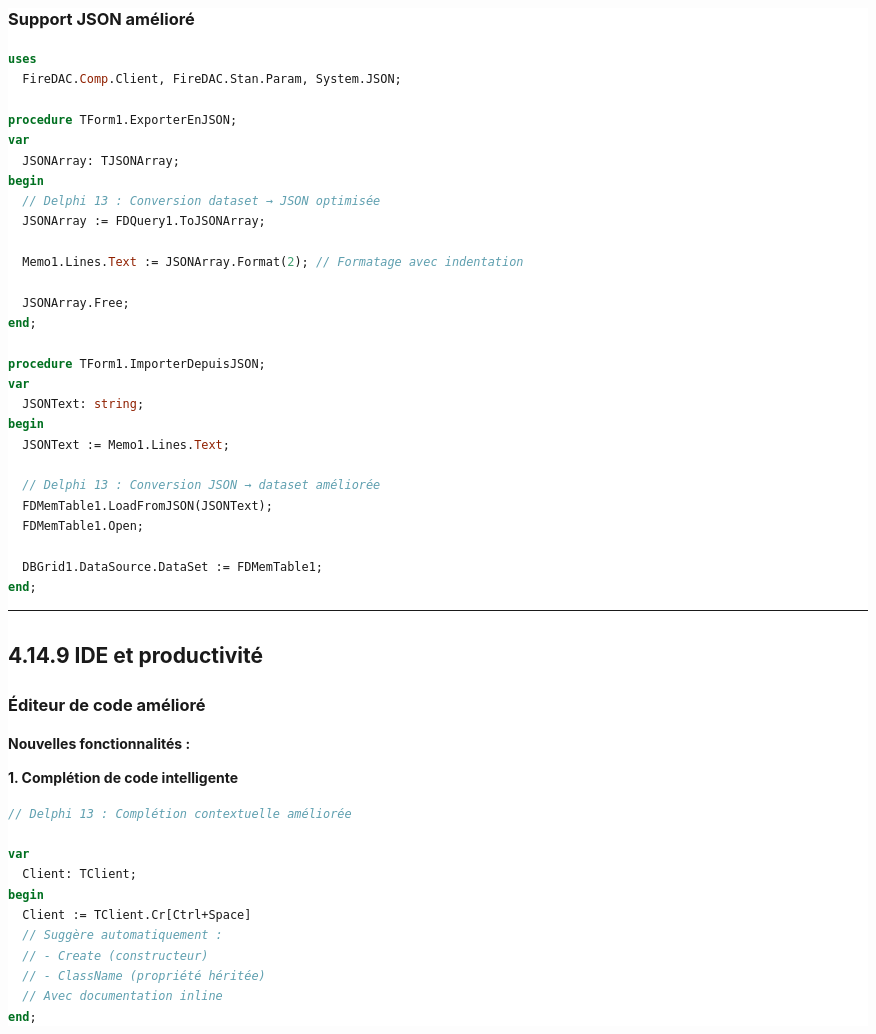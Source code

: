 ### Support JSON amélioré

```pascal
uses
  FireDAC.Comp.Client, FireDAC.Stan.Param, System.JSON;

procedure TForm1.ExporterEnJSON;
var
  JSONArray: TJSONArray;
begin
  // Delphi 13 : Conversion dataset → JSON optimisée
  JSONArray := FDQuery1.ToJSONArray;

  Memo1.Lines.Text := JSONArray.Format(2); // Formatage avec indentation

  JSONArray.Free;
end;

procedure TForm1.ImporterDepuisJSON;
var
  JSONText: string;
begin
  JSONText := Memo1.Lines.Text;

  // Delphi 13 : Conversion JSON → dataset améliorée
  FDMemTable1.LoadFromJSON(JSONText);
  FDMemTable1.Open;

  DBGrid1.DataSource.DataSet := FDMemTable1;
end;
```

---

## 4.14.9 IDE et productivité

### Éditeur de code amélioré

**Nouvelles fonctionnalités :**

**1. Complétion de code intelligente**
```pascal
// Delphi 13 : Complétion contextuelle améliorée

var
  Client: TClient;
begin
  Client := TClient.Cr[Ctrl+Space]
  // Suggère automatiquement :
  // - Create (constructeur)
  // - ClassName (propriété héritée)
  // Avec documentation inline
end;
```
